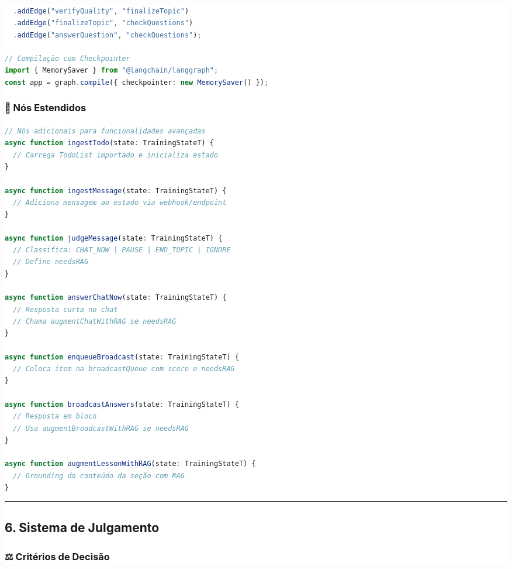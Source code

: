 ```typescript
  .addEdge("verifyQuality", "finalizeTopic")
  .addEdge("finalizeTopic", "checkQuestions")
  .addEdge("answerQuestion", "checkQuestions");

// Compilação com Checkpointer
import { MemorySaver } from "@langchain/langgraph";
const app = graph.compile({ checkpointer: new MemorySaver() });
```

### 🔧 Nós Estendidos

```typescript
// Nós adicionais para funcionalidades avançadas
async function ingestTodo(state: TrainingStateT) {
  // Carrega TodoList importado e inicializa estado
}

async function ingestMessage(state: TrainingStateT) {
  // Adiciona mensagem ao estado via webhook/endpoint
}

async function judgeMessage(state: TrainingStateT) {
  // Classifica: CHAT_NOW | PAUSE | END_TOPIC | IGNORE
  // Define needsRAG
}

async function answerChatNow(state: TrainingStateT) {
  // Resposta curta no chat
  // Chama augmentChatWithRAG se needsRAG
}

async function enqueueBroadcast(state: TrainingStateT) {
  // Coloca item na broadcastQueue com score e needsRAG
}

async function broadcastAnswers(state: TrainingStateT) {
  // Resposta em bloco
  // Usa augmentBroadcastWithRAG se needsRAG
}

async function augmentLessonWithRAG(state: TrainingStateT) {
  // Grounding do conteúdo da seção com RAG
}
```

---

## 6. Sistema de Julgamento

### ⚖️ Critérios de Decisão
